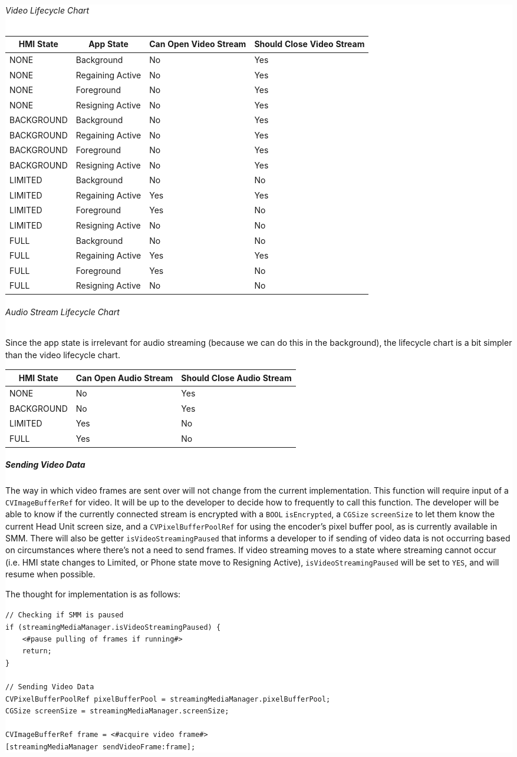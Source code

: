 ###### Video Lifecycle Chart
HMI State   | App State         | Can Open Video Stream | Should Close Video Stream
------------|-------------------|-----------------------|--------------------------
NONE        | Background        | No                    | Yes
NONE        | Regaining Active  | No                    | Yes
NONE        | Foreground        | No                    | Yes
NONE        | Resigning Active  | No                    | Yes
BACKGROUND  | Background        | No                    | Yes
BACKGROUND  | Regaining Active  | No                    | Yes
BACKGROUND  | Foreground        | No                    | Yes
BACKGROUND  | Resigning Active  | No                    | Yes
LIMITED     | Background        | No                    | No
LIMITED     | Regaining Active  | Yes                   | Yes
LIMITED     | Foreground        | Yes                   | No
LIMITED     | Resigning Active  | No                    | No
FULL        | Background        | No                    | No
FULL        | Regaining Active  | Yes                   | Yes
FULL        | Foreground        | Yes                   | No
FULL        | Resigning Active  | No                    | No

###### Audio Stream Lifecycle Chart
Since the app state is irrelevant for audio streaming (because we can do this in the background), the lifecycle chart is a bit simpler than the video lifecycle chart.

HMI State   | Can Open Audio Stream | Should Close Audio Stream
------------|-----------------------|--------------------------
NONE        | No                    | Yes
BACKGROUND  | No                    | Yes
LIMITED     | Yes                   | No
FULL        | Yes                   | No

##### Sending Video Data
The way in which video frames are sent over will not change from the current implementation. This function will require input of a `CVImageBufferRef` for video. It will be up to the developer to decide how to frequently to call this function. The developer will be able to know if the currently connected stream is encrypted with a `BOOL` `isEncrypted`, a `CGSize` `screenSize` to let them know the current Head Unit screen size, and a `CVPixelBufferPoolRef` for using the encoder’s pixel buffer pool, as is currently available in SMM.
There will also be getter `isVideoStreamingPaused` that informs a developer to if sending of video data is not occurring based on circumstances where there’s not a need to send frames. If video streaming moves to a state where streaming cannot occur (i.e. HMI state changes to Limited, or Phone state move to Resigning Active), `isVideoStreamingPaused` will be set to `YES`, and will resume when possible.

The thought for implementation is as follows:
```objc
// Checking if SMM is paused
if (streamingMediaManager.isVideoStreamingPaused) {
	<#pause pulling of frames if running#>
	return;
}

// Sending Video Data
CVPixelBufferPoolRef pixelBufferPool = streamingMediaManager.pixelBufferPool;
CGSize screenSize = streamingMediaManager.screenSize;

CVImageBufferRef frame = <#acquire video frame#>
[streamingMediaManager sendVideoFrame:frame];
```
